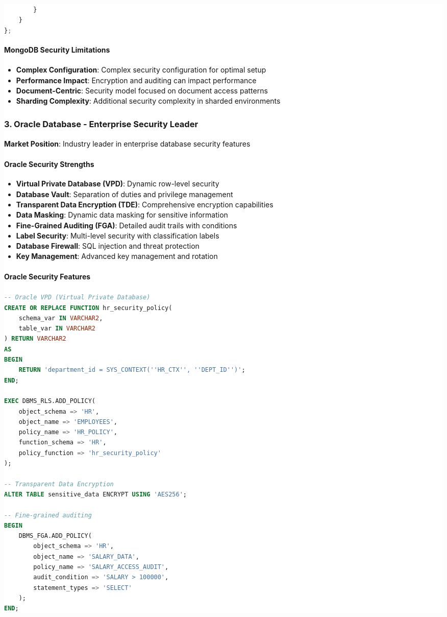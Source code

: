 ```javascript
        }
    }
};
```

#### MongoDB Security Limitations
- **Complex Configuration**: Complex security configuration for optimal setup
- **Performance Impact**: Encryption and auditing can impact performance
- **Document-Centric**: Security model focused on document access patterns
- **Sharding Complexity**: Additional security complexity in sharded environments

### 3. Oracle Database - Enterprise Security Leader

**Market Position**: Industry leader in enterprise database security features

#### Oracle Security Strengths
- **Virtual Private Database (VPD)**: Dynamic row-level security
- **Database Vault**: Separation of duties and privilege management
- **Transparent Data Encryption (TDE)**: Comprehensive encryption capabilities
- **Data Masking**: Dynamic data masking for sensitive information
- **Fine-Grained Auditing (FGA)**: Detailed audit trails with conditions
- **Label Security**: Multi-level security with classification labels
- **Database Firewall**: SQL injection and threat protection
- **Key Management**: Advanced key management and rotation

#### Oracle Security Features
```sql
-- Oracle VPD (Virtual Private Database)
CREATE OR REPLACE FUNCTION hr_security_policy(
    schema_var IN VARCHAR2,
    table_var IN VARCHAR2
) RETURN VARCHAR2
AS
BEGIN
    RETURN 'department_id = SYS_CONTEXT(''HR_CTX'', ''DEPT_ID'')';
END;

EXEC DBMS_RLS.ADD_POLICY(
    object_schema => 'HR',
    object_name => 'EMPLOYEES',
    policy_name => 'HR_POLICY',
    function_schema => 'HR',
    policy_function => 'hr_security_policy'
);

-- Transparent Data Encryption
ALTER TABLE sensitive_data ENCRYPT USING 'AES256';

-- Fine-grained auditing
BEGIN
    DBMS_FGA.ADD_POLICY(
        object_schema => 'HR',
        object_name => 'SALARY_DATA',
        policy_name => 'SALARY_ACCESS_AUDIT',
        audit_condition => 'SALARY > 100000',
        statement_types => 'SELECT'
    );
END;
```
